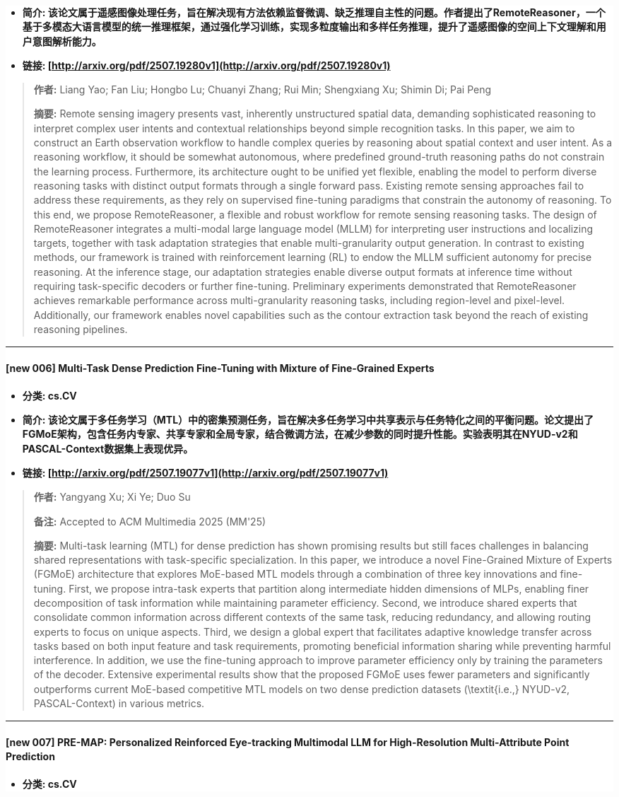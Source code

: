 - **简介: 该论文属于遥感图像处理任务，旨在解决现有方法依赖监督微调、缺乏推理自主性的问题。作者提出了RemoteReasoner，一个基于多模态大语言模型的统一推理框架，通过强化学习训练，实现多粒度输出和多样任务推理，提升了遥感图像的空间上下文理解和用户意图解析能力。**

- **链接: [http://arxiv.org/pdf/2507.19280v1](http://arxiv.org/pdf/2507.19280v1)**

> **作者:** Liang Yao; Fan Liu; Hongbo Lu; Chuanyi Zhang; Rui Min; Shengxiang Xu; Shimin Di; Pai Peng
>
> **摘要:** Remote sensing imagery presents vast, inherently unstructured spatial data, demanding sophisticated reasoning to interpret complex user intents and contextual relationships beyond simple recognition tasks. In this paper, we aim to construct an Earth observation workflow to handle complex queries by reasoning about spatial context and user intent. As a reasoning workflow, it should be somewhat autonomous, where predefined ground-truth reasoning paths do not constrain the learning process. Furthermore, its architecture ought to be unified yet flexible, enabling the model to perform diverse reasoning tasks with distinct output formats through a single forward pass. Existing remote sensing approaches fail to address these requirements, as they rely on supervised fine-tuning paradigms that constrain the autonomy of reasoning. To this end, we propose RemoteReasoner, a flexible and robust workflow for remote sensing reasoning tasks. The design of RemoteReasoner integrates a multi-modal large language model (MLLM) for interpreting user instructions and localizing targets, together with task adaptation strategies that enable multi-granularity output generation. In contrast to existing methods, our framework is trained with reinforcement learning (RL) to endow the MLLM sufficient autonomy for precise reasoning. At the inference stage, our adaptation strategies enable diverse output formats at inference time without requiring task-specific decoders or further fine-tuning. Preliminary experiments demonstrated that RemoteReasoner achieves remarkable performance across multi-granularity reasoning tasks, including region-level and pixel-level. Additionally, our framework enables novel capabilities such as the contour extraction task beyond the reach of existing reasoning pipelines.
>
---
#### [new 006] Multi-Task Dense Prediction Fine-Tuning with Mixture of Fine-Grained Experts
- **分类: cs.CV**

- **简介: 该论文属于多任务学习（MTL）中的密集预测任务，旨在解决多任务学习中共享表示与任务特化之间的平衡问题。论文提出了FGMoE架构，包含任务内专家、共享专家和全局专家，结合微调方法，在减少参数的同时提升性能。实验表明其在NYUD-v2和PASCAL-Context数据集上表现优异。**

- **链接: [http://arxiv.org/pdf/2507.19077v1](http://arxiv.org/pdf/2507.19077v1)**

> **作者:** Yangyang Xu; Xi Ye; Duo Su
>
> **备注:** Accepted to ACM Multimedia 2025 (MM'25)
>
> **摘要:** Multi-task learning (MTL) for dense prediction has shown promising results but still faces challenges in balancing shared representations with task-specific specialization. In this paper, we introduce a novel Fine-Grained Mixture of Experts (FGMoE) architecture that explores MoE-based MTL models through a combination of three key innovations and fine-tuning. First, we propose intra-task experts that partition along intermediate hidden dimensions of MLPs, enabling finer decomposition of task information while maintaining parameter efficiency. Second, we introduce shared experts that consolidate common information across different contexts of the same task, reducing redundancy, and allowing routing experts to focus on unique aspects. Third, we design a global expert that facilitates adaptive knowledge transfer across tasks based on both input feature and task requirements, promoting beneficial information sharing while preventing harmful interference. In addition, we use the fine-tuning approach to improve parameter efficiency only by training the parameters of the decoder. Extensive experimental results show that the proposed FGMoE uses fewer parameters and significantly outperforms current MoE-based competitive MTL models on two dense prediction datasets (\textit{i.e.,} NYUD-v2, PASCAL-Context) in various metrics.
>
---
#### [new 007] PRE-MAP: Personalized Reinforced Eye-tracking Multimodal LLM for High-Resolution Multi-Attribute Point Prediction
- **分类: cs.CV**
